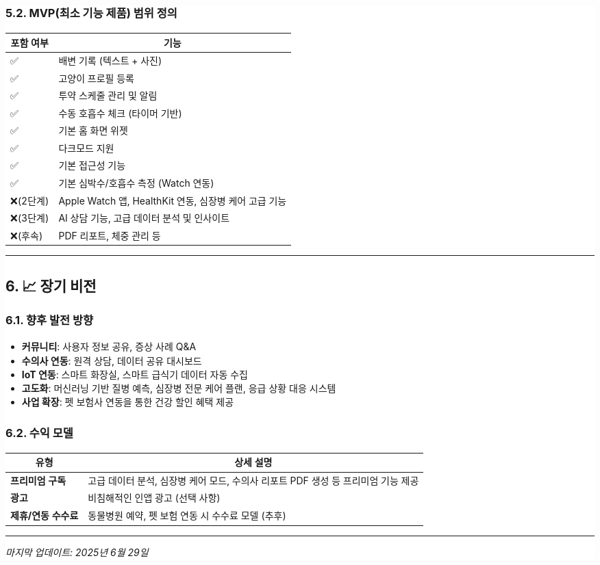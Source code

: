 ### 5.2. MVP(최소 기능 제품) 범위 정의

| 포함 여부 | 기능 |
|-----------|------|
| ✅        | 배변 기록 (텍스트 + 사진) |
| ✅        | 고양이 프로필 등록 |
| ✅        | 투약 스케줄 관리 및 알림 |
| ✅        | 수동 호흡수 체크 (타이머 기반) |
| ✅        | 기본 홈 화면 위젯 |
| ✅        | 다크모드 지원 |
| ✅        | 기본 접근성 기능 |
| ✅        | 기본 심박수/호흡수 측정 (Watch 연동) |
| ❌(2단계)  | Apple Watch 앱, HealthKit 연동, 심장병 케어 고급 기능 |
| ❌(3단계)  | AI 상담 기능, 고급 데이터 분석 및 인사이트 |
| ❌(후속)   | PDF 리포트, 체중 관리 등 |

---

## 6. 📈 장기 비전

### 6.1. 향후 발전 방향
- **커뮤니티**: 사용자 정보 공유, 증상 사례 Q&A
- **수의사 연동**: 원격 상담, 데이터 공유 대시보드
- **IoT 연동**: 스마트 화장실, 스마트 급식기 데이터 자동 수집
- **고도화**: 머신러닝 기반 질병 예측, 심장병 전문 케어 플랜, 응급 상황 대응 시스템
- **사업 확장**: 펫 보험사 연동을 통한 건강 할인 혜택 제공

### 6.2. 수익 모델

| 유형             | 상세 설명 |
|------------------|------------|
| **프리미엄 구독**   | 고급 데이터 분석, 심장병 케어 모드, 수의사 리포트 PDF 생성 등 프리미엄 기능 제공 |
| **광고**         | 비침해적인 인앱 광고 (선택 사항) |
| **제휴/연동 수수료** | 동물병원 예약, 펫 보험 연동 시 수수료 모델 (추후) |

---
*마지막 업데이트: 2025년 6월 29일*
